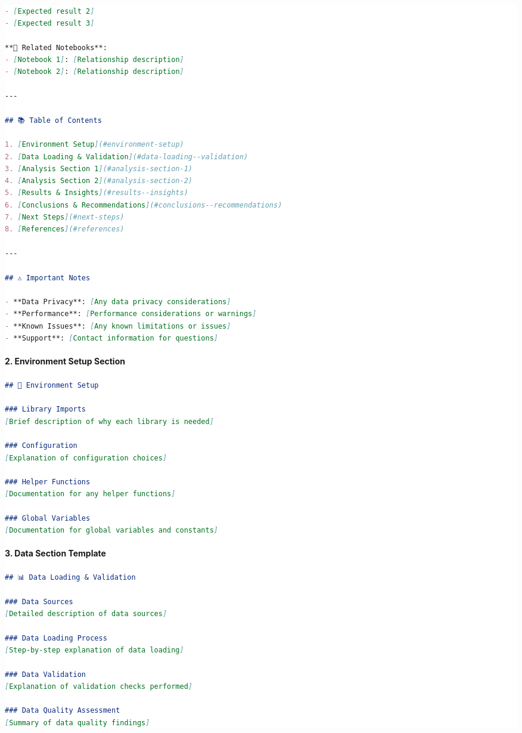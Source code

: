 ```markdown
- [Expected result 2]
- [Expected result 3]

**🔗 Related Notebooks**:
- [Notebook 1]: [Relationship description]
- [Notebook 2]: [Relationship description]

---

## 📚 Table of Contents

1. [Environment Setup](#environment-setup)
2. [Data Loading & Validation](#data-loading--validation)
3. [Analysis Section 1](#analysis-section-1)
4. [Analysis Section 2](#analysis-section-2)
5. [Results & Insights](#results--insights)
6. [Conclusions & Recommendations](#conclusions--recommendations)
7. [Next Steps](#next-steps)
8. [References](#references)

---

## ⚠️ Important Notes

- **Data Privacy**: [Any data privacy considerations]
- **Performance**: [Performance considerations or warnings]
- **Known Issues**: [Any known limitations or issues]
- **Support**: [Contact information for questions]
```

#### 2. Environment Setup Section
```markdown
## 🔧 Environment Setup

### Library Imports
[Brief description of why each library is needed]

### Configuration
[Explanation of configuration choices]

### Helper Functions
[Documentation for any helper functions]

### Global Variables
[Documentation for global variables and constants]
```

#### 3. Data Section Template
```markdown
## 📊 Data Loading & Validation

### Data Sources
[Detailed description of data sources]

### Data Loading Process
[Step-by-step explanation of data loading]

### Data Validation
[Explanation of validation checks performed]

### Data Quality Assessment
[Summary of data quality findings]
```
